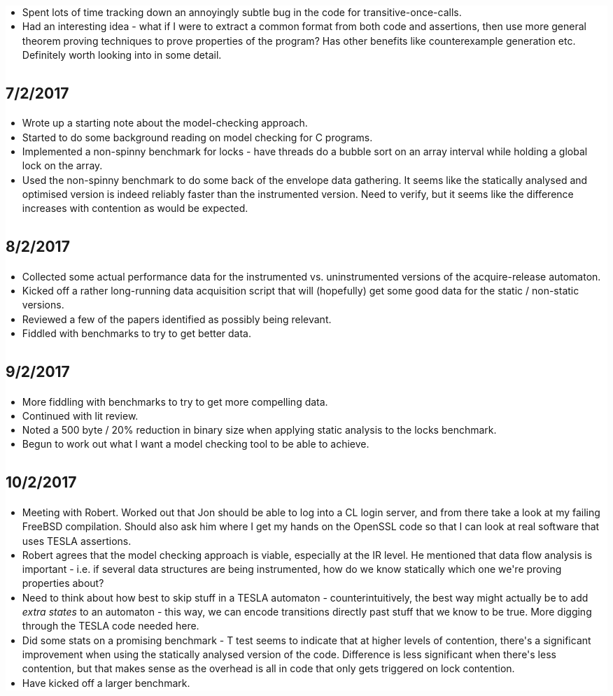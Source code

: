 * Spent lots of time tracking down an annoyingly subtle bug in the code for
  transitive-once-calls.
* Had an interesting idea - what if I were to extract a common format from both
  code and assertions, then use more general theorem proving techniques to prove
  properties of the program? Has other benefits like counterexample generation
  etc. Definitely worth looking into in some detail.

## 7/2/2017

* Wrote up a starting note about the model-checking approach.
* Started to do some background reading on model checking for C programs.
* Implemented a non-spinny benchmark for locks - have threads do a bubble sort
  on an array interval while holding a global lock on the array.
* Used the non-spinny benchmark to do some back of the envelope data gathering.
  It seems like the statically analysed and optimised version is indeed reliably
  faster than the instrumented version. Need to verify, but it seems like the
  difference increases with contention as would be expected.

## 8/2/2017

* Collected some actual performance data for the instrumented vs. uninstrumented
  versions of the acquire-release automaton.
* Kicked off a rather long-running data acquisition script that will (hopefully)
  get some good data for the static / non-static versions.
* Reviewed a few of the papers identified as possibly being relevant.
* Fiddled with benchmarks to try to get better data.

## 9/2/2017

* More fiddling with benchmarks to try to get more compelling data.
* Continued with lit review.
* Noted a 500 byte / 20% reduction in binary size when applying static analysis
  to the locks benchmark.
* Begun to work out what I want a model checking tool to be able to achieve.

## 10/2/2017

* Meeting with Robert. Worked out that Jon should be able to log into a CL login
  server, and from there take a look at my failing FreeBSD compilation. Should
  also ask him where I get my hands on the OpenSSL code so that I can look at
  real software that uses TESLA assertions.
* Robert agrees that the model checking approach is viable, especially at the IR
  level. He mentioned that data flow analysis is important - i.e. if several
  data structures are being instrumented, how do we know statically which one
  we're proving properties about?
* Need to think about how best to skip stuff in a TESLA automaton -
  counterintuitively, the best way might actually be to add *extra states* to an
  automaton - this way, we can encode transitions directly past stuff that we
  know to be true. More digging through the TESLA code needed here.
* Did some stats on a promising benchmark - T test seems to indicate that at
  higher levels of contention, there's a significant improvement when using the
  statically analysed version of the code. Difference is less significant when
  there's less contention, but that makes sense as the overhead is all in code
  that only gets triggered on lock contention.
* Have kicked off a larger benchmark.

